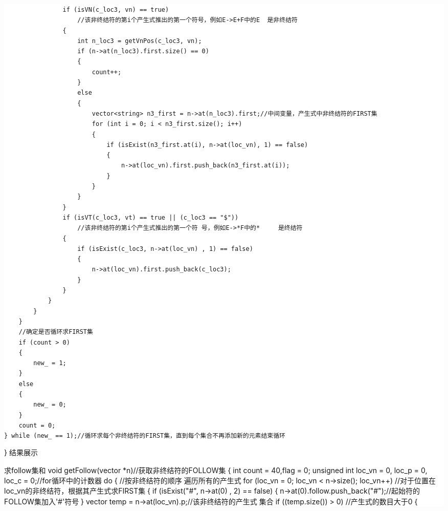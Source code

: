 					if (isVN(c_loc3, vn) == true)
						//该非终结符的第i个产生式推出的第一个符号，例如E->E+F中的E  是非终结符
					{
						int n_loc3 = getVnPos(c_loc3, vn);
						if (n->at(n_loc3).first.size() == 0)
						{
							count++;
						}
						else
						{
							vector<string> n3_first = n->at(n_loc3).first;//中间变量，产生式中非终结符的FIRST集
							for (int i = 0; i < n3_first.size(); i++)
							{
								if (isExist(n3_first.at(i), n->at(loc_vn), 1) == false)
								{
									n->at(loc_vn).first.push_back(n3_first.at(i));
								}
							}
						}
					}
					if (isVT(c_loc3, vt) == true || (c_loc3 == "$"))
						//该非终结符的第i个产生式推出的第一个符 号，例如E->*F中的*     是终结符
					{
						if (isExist(c_loc3, n->at(loc_vn) , 1) == false)
						{
							n->at(loc_vn).first.push_back(c_loc3);
						}
					}
				}
			}
		}
		//确定是否循环求FIRST集
		if (count > 0)
		{
			new_ = 1;
		}
		else
		{
			new_ = 0;
		}
		count = 0;
	} while (new_ == 1);//循环求每个非终结符的FIRST集，直到每个集合不再添加新的元素结束循环
}
结果展示

求follow集和
void getFollow(vector<N> *n)//获取非终结符的FOLLOW集
{
	int count = 40,flag = 0;
	unsigned int loc_vn = 0, loc_p = 0, loc_c = 0;//for循环中的计数器
	do
	{
		//按非终结符的顺序 遍历所有的产生式
		for (loc_vn = 0; loc_vn < n->size(); loc_vn++)
			//对于位置在loc_vn的非终结符，根据其产生式求FIRST集
		{
			if (isExist("#", n->at(0) , 2) == false)
			{
				n->at(0).follow.push_back("#");//起始符的FOLLOW集加入'#'符号
			}
			vector<string> temp = n->at(loc_vn).p;//该非终结符的产生式 集合
			if ((temp.size()) > 0)
			//产生式的数目大于0
			{